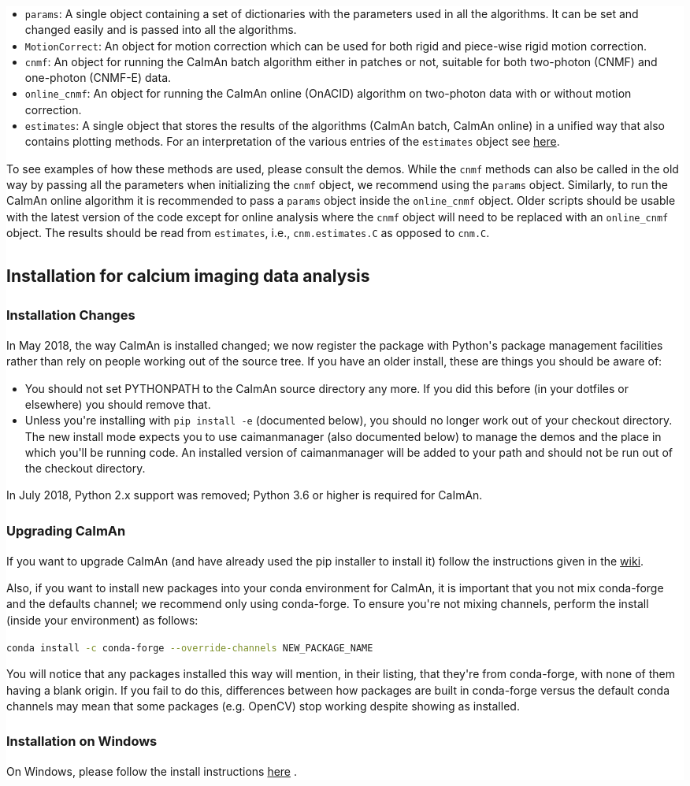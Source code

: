 * `params`: A single object containing a set of dictionaries with the parameters used in all the algorithms. It can be set and changed easily and is passed into all the algorithms.
* `MotionCorrect`: An object for motion correction which can be used for both rigid and piece-wise rigid motion correction.
* `cnmf`: An object for running the CaImAn batch algorithm either in patches or not, suitable for both two-photon (CNMF) and one-photon (CNMF-E) data.
* `online_cnmf`: An object for running the CaImAn online (OnACID) algorithm on two-photon data with or without motion correction.
* `estimates`: A single object that stores the results of the algorithms (CaImAn batch, CaImAn online) in a unified way that also contains plotting methods. For an interpretation of the various entries of the `estimates` object see [here](https://github.com/flatironinstitute/CaImAn/wiki/Interpreting-Results).
   
To see examples of how these methods are used, please consult the demos. While the `cnmf` methods can also be called in the old way by passing all the parameters when initializing the `cnmf` object, we recommend using the `params` object. Similarly, to run the CaImAn online algorithm it is recommended to pass a `params` object inside the `online_cnmf` object. Older scripts should be usable with the latest version of the code except for online analysis where the `cnmf` object will need to be replaced with an `online_cnmf` object. The results should be read from `estimates`, i.e., `cnm.estimates.C` as opposed to `cnm.C`.

## Installation for calcium imaging data analysis

### Installation Changes
In May 2018, the way CaImAn is installed changed; we now register the package with Python's package management facilities rather than rely on people working out of the source tree. If you have an older install, these are things you should be aware of:
* You should not set PYTHONPATH to the CaImAn source directory any more. If you did this before (in your dotfiles or elsewhere) you should remove that.
* Unless you're installing with `pip install -e` (documented below), you should no longer work out of your checkout directory. The new install mode expects you to use caimanmanager (also documented below) to manage the demos and the place in which you'll be running code. An installed version of caimanmanager will be added to your path and should not be run out of the checkout directory.

In July 2018, Python 2.x support was removed; Python 3.6 or higher is required for CaImAn.

### Upgrading CaImAn

If you want to upgrade CaImAn (and have already used the pip installer to install it) follow the instructions given in the [wiki](https://github.com/flatironinstitute/CaImAn/wiki/Updating-CaImAn).

Also, if you want to install new packages into your conda environment for CaImAn, it is important that you not mix conda-forge and the defaults channel; we recommend only using conda-forge. To ensure you're not mixing channels, perform the install (inside your environment) as follows:
   ```bash
   conda install -c conda-forge --override-channels NEW_PACKAGE_NAME
   ```
You will notice that any packages installed this way will mention, in their listing, that they're from conda-forge, with none of them having a blank origin. If you fail to do this, differences between how packages are built in conda-forge versus the default conda channels may mean that some packages (e.g. OpenCV) stop working despite showing as installed.

### Installation on Windows
On Windows, please follow the install instructions [here](/INSTALL-windows.md) .
